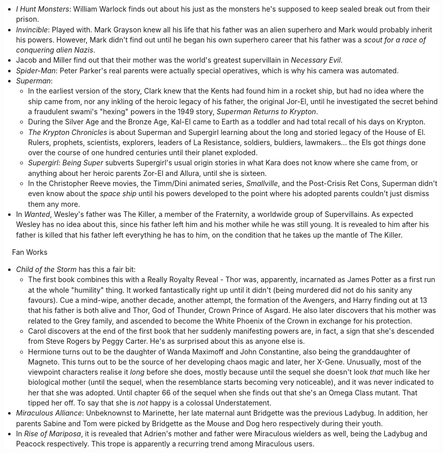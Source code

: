 -   _I Hunt Monsters_: William Warlock finds out about his just as the monsters he's supposed to keep sealed break out from their prison.
-   _Invincible_: Played with. Mark Grayson knew all his life that his father was an alien superhero and Mark would probably inherit his powers. However, Mark didn't find out until he began his own superhero career that his father was a _scout for a race of conquering alien Nazis_.
-   Jacob and Miller find out that their mother was the world's greatest supervillain in _Necessary Evil_.
-   _Spider-Man_: Peter Parker's real parents were actually special operatives, which is why his camera was automated.
-   _Superman_:
    -   In the earliest version of the story, Clark knew that the Kents had found him in a rocket ship, but had no idea where the ship came from, nor any inkling of the heroic legacy of his father, the original Jor-El, until he investigated the secret behind a fraudulent swami's "hexing" powers in the 1949 story, _Superman Returns to Krypton_.
    -   During the Silver Age and the Bronze Age, Kal-El came to Earth as a toddler and had total recall of his days on Krypton.
    -   _The Krypton Chronicles_ is about Superman and Supergirl learning about the long and storied legacy of the House of El. Rulers, prophets, scientists, explorers, leaders of La Resistance, soldiers, buldiers, lawmakers... the Els got _things_ done over the course of one hundred centuries until their planet exploded.
    -   _Supergirl: Being Super_ subverts Supergirl's usual origin stories in what Kara does not know where she came from, or anything about her heroic parents Zor-El and Allura, until she is sixteen.
    -   In the Christopher Reeve movies, the Timm/Dini animated series, _Smallville_, and the Post-Crisis Ret Cons, Superman didn't even know about the _space ship_ until his powers developed to the point where his adopted parents couldn't just dismiss them any more.
-   In _Wanted_, Wesley's father was The Killer, a member of the Fraternity, a worldwide group of Supervillains. As expected Wesley has no idea about this, since his father left him and his mother while he was still young. It is revealed to him after his father is killed that his father left everything he has to him, on the condition that he takes up the mantle of The Killer.

    Fan Works 

-   _Child of the Storm_ has this a fair bit:
    -   The first book combines this with a Really Royalty Reveal - Thor was, apparently, incarnated as James Potter as a first run at the whole "humility" thing. It worked fantastically right up until it didn't (being murdered did not do his sanity any favours). Cue a mind-wipe, another decade, another attempt, the formation of the Avengers, and Harry finding out at 13 that his father is both alive and Thor, God of Thunder, Crown Prince of Asgard. He also later discovers that his mother was related to the Grey family, and ascended to become the White Phoenix of the Crown in exchange for his protection.
    -   Carol discovers at the end of the first book that her suddenly manifesting powers are, in fact, a sign that she's descended from Steve Rogers by Peggy Carter. He's as surprised about this as anyone else is.
    -   Hermione turns out to be the daughter of Wanda Maximoff and John Constantine, also being the granddaughter of Magneto. This turns out to be the source of her developing chaos magic and later, her X-Gene. Unusually, most of the viewpoint characters realise it _long_ before she does, mostly because until the sequel she doesn't look _that_ much like her biological mother (until the sequel, when the resemblance starts becoming very noticeable), and it was never indicated to her that she was adopted. Until chapter 66 of the sequel when she finds out that she's an Omega Class mutant. That tipped her off. To say that she is _not_ happy is a colossal Understatement.
-   _Miraculous Alliance_: Unbeknownst to Marinette, her late maternal aunt Bridgette was the previous Ladybug. In addition, her parents Sabine and Tom were picked by Bridgette as the Mouse and Dog hero respectively during their youth.
-   In _Rise of Mariposa_, it is revealed that Adrien's mother and father were Miraculous wielders as well, being the Ladybug and Peacock respectively. This trope is apparently a recurring trend among Miraculous users.
